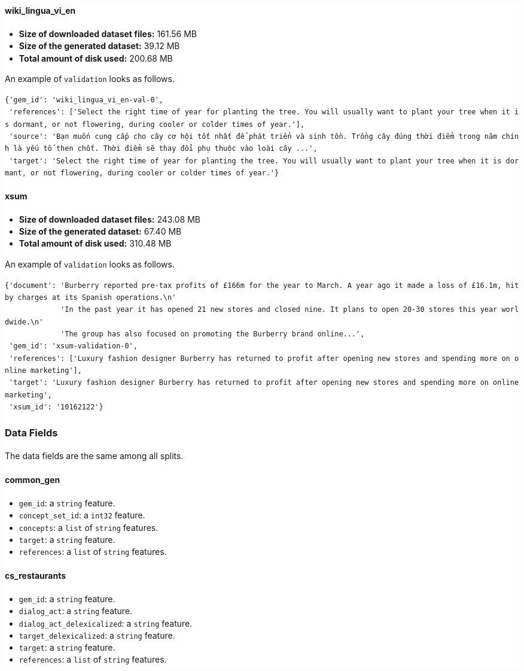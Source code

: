 #### wiki_lingua_vi_en

- **Size of downloaded dataset files:** 161.56 MB
- **Size of the generated dataset:** 39.12 MB
- **Total amount of disk used:** 200.68 MB

An example of `validation` looks as follows.
```
{'gem_id': 'wiki_lingua_vi_en-val-0',
 'references': ['Select the right time of year for planting the tree. You will usually want to plant your tree when it is dormant, or not flowering, during cooler or colder times of year.'],
 'source': 'Bạn muốn cung cấp cho cây cơ hội tốt nhất để phát triển và sinh tồn. Trồng cây đúng thời điểm trong năm chính là yếu tố then chốt. Thời điểm sẽ thay đổi phụ thuộc vào loài cây ...',
 'target': 'Select the right time of year for planting the tree. You will usually want to plant your tree when it is dormant, or not flowering, during cooler or colder times of year.'}
```

#### xsum

- **Size of downloaded dataset files:** 243.08 MB
- **Size of the generated dataset:** 67.40 MB
- **Total amount of disk used:** 310.48 MB

An example of `validation` looks as follows.
```
{'document': 'Burberry reported pre-tax profits of £166m for the year to March. A year ago it made a loss of £16.1m, hit by charges at its Spanish operations.\n'
             'In the past year it has opened 21 new stores and closed nine. It plans to open 20-30 stores this year worldwide.\n'
             'The group has also focused on promoting the Burberry brand online...',
 'gem_id': 'xsum-validation-0',
 'references': ['Luxury fashion designer Burberry has returned to profit after opening new stores and spending more on online marketing'],
 'target': 'Luxury fashion designer Burberry has returned to profit after opening new stores and spending more on online marketing',
 'xsum_id': '10162122'}
```

### Data Fields

The data fields are the same among all splits.

#### common_gen
- `gem_id`: a `string` feature.
- `concept_set_id`: a `int32` feature.
- `concepts`: a `list` of `string` features.
- `target`: a `string` feature.
- `references`: a `list` of `string` features.

#### cs_restaurants
- `gem_id`: a `string` feature.
- `dialog_act`: a `string` feature.
- `dialog_act_delexicalized`: a `string` feature.
- `target_delexicalized`: a `string` feature.
- `target`: a `string` feature.
- `references`: a `list` of `string` features.
